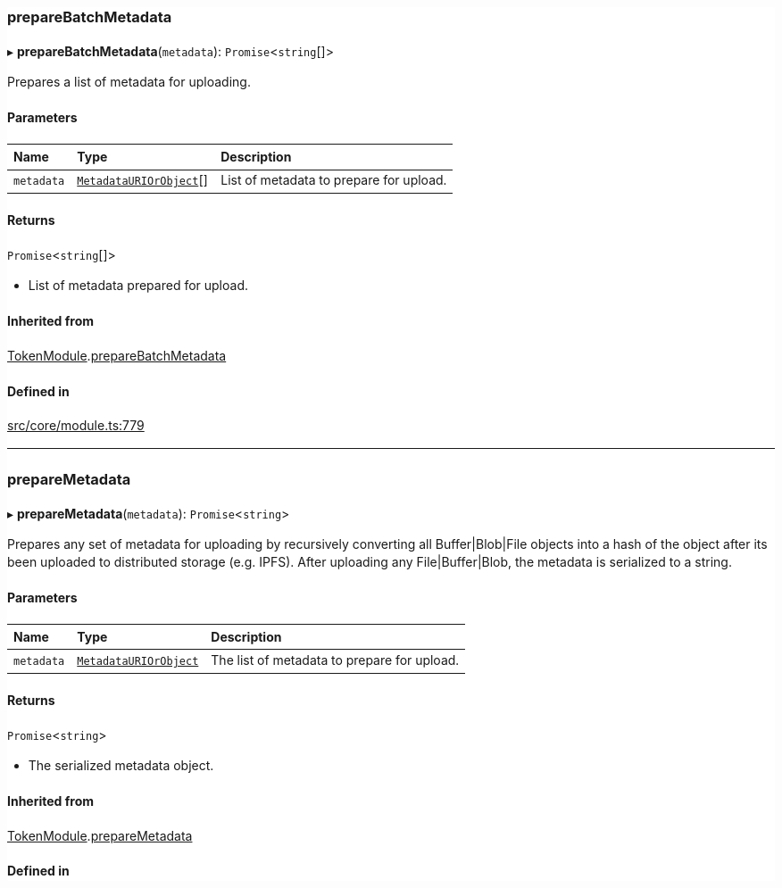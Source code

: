
### prepareBatchMetadata

▸ **prepareBatchMetadata**(`metadata`): `Promise`<`string`[]\>

Prepares a list of metadata for uploading.

#### Parameters

| Name       | Type                                                      | Description                             |
| :--------- | :-------------------------------------------------------- | :-------------------------------------- |
| `metadata` | [`MetadataURIOrObject`](../modules#metadatauriorobject)[] | List of metadata to prepare for upload. |

#### Returns

`Promise`<`string`[]\>

- List of metadata prepared for upload.

#### Inherited from

[TokenModule](TokenModule).[prepareBatchMetadata](TokenModule#preparebatchmetadata)

#### Defined in

[src/core/module.ts:779](https://github.com/PrasoonPratham/nftlabs-sdk-ts/blob/3077f6d/src/core/module.ts#L779)

---

### prepareMetadata

▸ **prepareMetadata**(`metadata`): `Promise`<`string`\>

Prepares any set of metadata for uploading by recursively converting all Buffer|Blob|File objects
into a hash of the object after its been uploaded to distributed storage (e.g. IPFS). After uploading
any File|Buffer|Blob, the metadata is serialized to a string.

#### Parameters

| Name       | Type                                                    | Description                                 |
| :--------- | :------------------------------------------------------ | :------------------------------------------ |
| `metadata` | [`MetadataURIOrObject`](../modules#metadatauriorobject) | The list of metadata to prepare for upload. |

#### Returns

`Promise`<`string`\>

- The serialized metadata object.

#### Inherited from

[TokenModule](TokenModule).[prepareMetadata](TokenModule#preparemetadata)

#### Defined in
